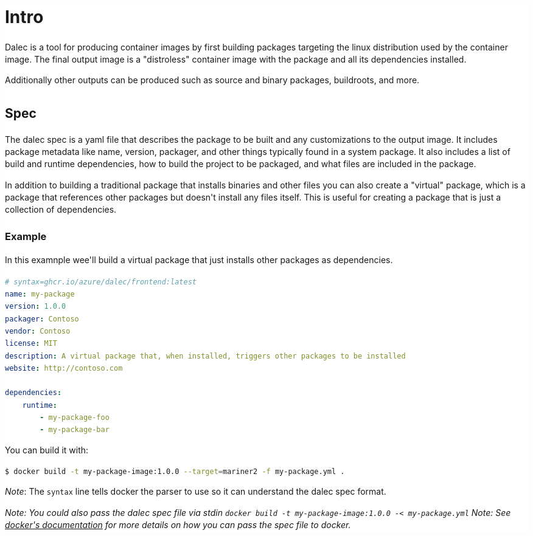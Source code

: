 # Intro

Dalec is a tool for producing container images by first building packages
targeting the linux distribution used by the container image.
The final output image is a "distroless" container image with the package and all its dependencies installed.

Additionally other outputs can be produced such as source and binary packages, buildroots, and more.

## Spec

The dalec spec is a yaml file that describes the package to be built and any
customizations to the output image. It includes package metadata like name,
version, packager, and other things typically found in a system package. It
also includes a list of build and runtime dependencies, how to build the project
to be packaged, and what files are included in the package.

In addition to building a traditional package that installs binaries and other
files you can also create a "virtual" package, which is a package that
references other packages but doesn't install any files itself. This is useful
for creating a package that is just a collection of dependencies.

### Example

In this examnple wee'll build a virtual package that just installs other packages as dependencies.

```yaml
# syntax=ghcr.io/azure/dalec/frontend:latest
name: my-package
version: 1.0.0
packager: Contoso
vendor: Contoso
license: MIT
description: A virtual package that, when installed, triggers other packages to be installed
website: http://contoso.com

dependencies:
    runtime:
        - my-package-foo
        - my-package-bar
```

You can build it with:

```bash
$ docker build -t my-package-image:1.0.0 --target=mariner2 -f my-package.yml .
```

*Note*: The `syntax` line tells docker the parser to use so it can understand the dalec spec format.

*Note: You could also pass the dalec spec file via stdin `docker build -t my-package-image:1.0.0 -< my-package.yml`*
*Note: See [docker's documentation](https://docs.docker.com/engine/reference/commandline/build/) for more details on how you can pass the spec file to docker.*
